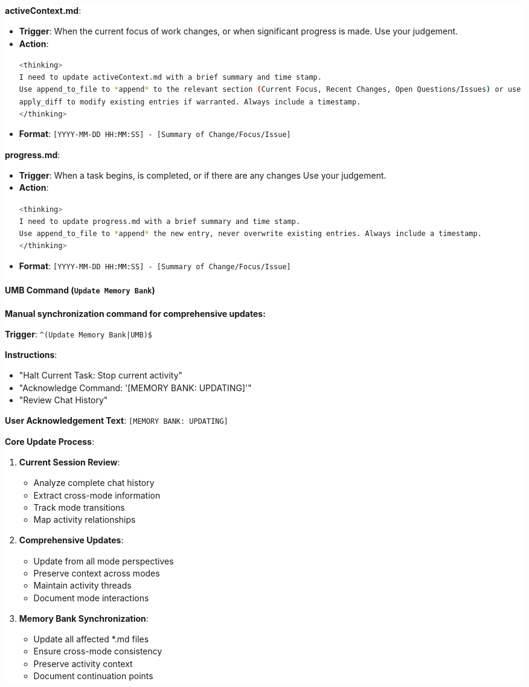 **activeContext.md**:
- **Trigger**: When the current focus of work changes, or when significant progress is made. Use your judgement.
- **Action**:
  ```bash
  <thinking>
  I need to update activeContext.md with a brief summary and time stamp.
  Use append_to_file to *append* to the relevant section (Current Focus, Recent Changes, Open Questions/Issues) or use apply_diff to modify existing entries if warranted. Always include a timestamp.
  </thinking>
  ```
- **Format**: `[YYYY-MM-DD HH:MM:SS] - [Summary of Change/Focus/Issue]`

**progress.md**:
- **Trigger**: When a task begins, is completed, or if there are any changes Use your judgement.
- **Action**:
  ```bash
  <thinking>
  I need to update progress.md with a brief summary and time stamp.
  Use append_to_file to *append* the new entry, never overwrite existing entries. Always include a timestamp.
  </thinking>
  ```
- **Format**: `[YYYY-MM-DD HH:MM:SS] - [Summary of Change/Focus/Issue]`

#### UMB Command (`Update Memory Bank`)
**Manual synchronization command for comprehensive updates:**

**Trigger**: `^(Update Memory Bank|UMB)$`

**Instructions**:
- "Halt Current Task: Stop current activity"
- "Acknowledge Command: '[MEMORY BANK: UPDATING]'"
- "Review Chat History"

**User Acknowledgement Text**: `[MEMORY BANK: UPDATING]`

**Core Update Process**:
1. **Current Session Review**:
   - Analyze complete chat history
   - Extract cross-mode information
   - Track mode transitions
   - Map activity relationships

2. **Comprehensive Updates**:
   - Update from all mode perspectives
   - Preserve context across modes
   - Maintain activity threads
   - Document mode interactions

3. **Memory Bank Synchronization**:
   - Update all affected *.md files
   - Ensure cross-mode consistency
   - Preserve activity context
   - Document continuation points
